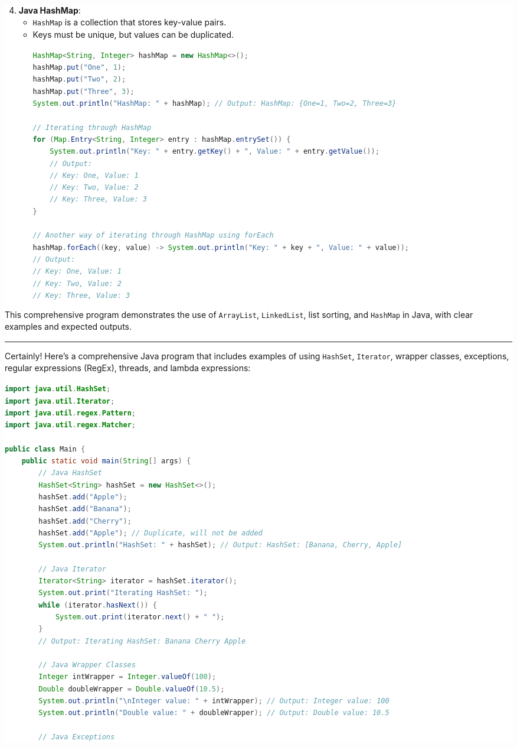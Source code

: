 4. **Java HashMap**:
   - `HashMap` is a collection that stores key-value pairs.
   - Keys must be unique, but values can be duplicated.
     ```java
     HashMap<String, Integer> hashMap = new HashMap<>();
     hashMap.put("One", 1);
     hashMap.put("Two", 2);
     hashMap.put("Three", 3);
     System.out.println("HashMap: " + hashMap); // Output: HashMap: {One=1, Two=2, Three=3}

     // Iterating through HashMap
     for (Map.Entry<String, Integer> entry : hashMap.entrySet()) {
         System.out.println("Key: " + entry.getKey() + ", Value: " + entry.getValue());
         // Output:
         // Key: One, Value: 1
         // Key: Two, Value: 2
         // Key: Three, Value: 3
     }

     // Another way of iterating through HashMap using forEach
     hashMap.forEach((key, value) -> System.out.println("Key: " + key + ", Value: " + value));
     // Output:
     // Key: One, Value: 1
     // Key: Two, Value: 2
     // Key: Three, Value: 3
     ```

This comprehensive program demonstrates the use of `ArrayList`, `LinkedList`, list sorting, and `HashMap` in Java, with clear examples and expected outputs.


---

Certainly! Here’s a comprehensive Java program that includes examples of using `HashSet`, `Iterator`, wrapper classes, exceptions, regular expressions (RegEx), threads, and lambda expressions:

```java
import java.util.HashSet;
import java.util.Iterator;
import java.util.regex.Pattern;
import java.util.regex.Matcher;

public class Main {
    public static void main(String[] args) {
        // Java HashSet
        HashSet<String> hashSet = new HashSet<>();
        hashSet.add("Apple");
        hashSet.add("Banana");
        hashSet.add("Cherry");
        hashSet.add("Apple"); // Duplicate, will not be added
        System.out.println("HashSet: " + hashSet); // Output: HashSet: [Banana, Cherry, Apple]

        // Java Iterator
        Iterator<String> iterator = hashSet.iterator();
        System.out.print("Iterating HashSet: ");
        while (iterator.hasNext()) {
            System.out.print(iterator.next() + " ");
        }
        // Output: Iterating HashSet: Banana Cherry Apple

        // Java Wrapper Classes
        Integer intWrapper = Integer.valueOf(100);
        Double doubleWrapper = Double.valueOf(10.5);
        System.out.println("\nInteger value: " + intWrapper); // Output: Integer value: 100
        System.out.println("Double value: " + doubleWrapper); // Output: Double value: 10.5

        // Java Exceptions
```